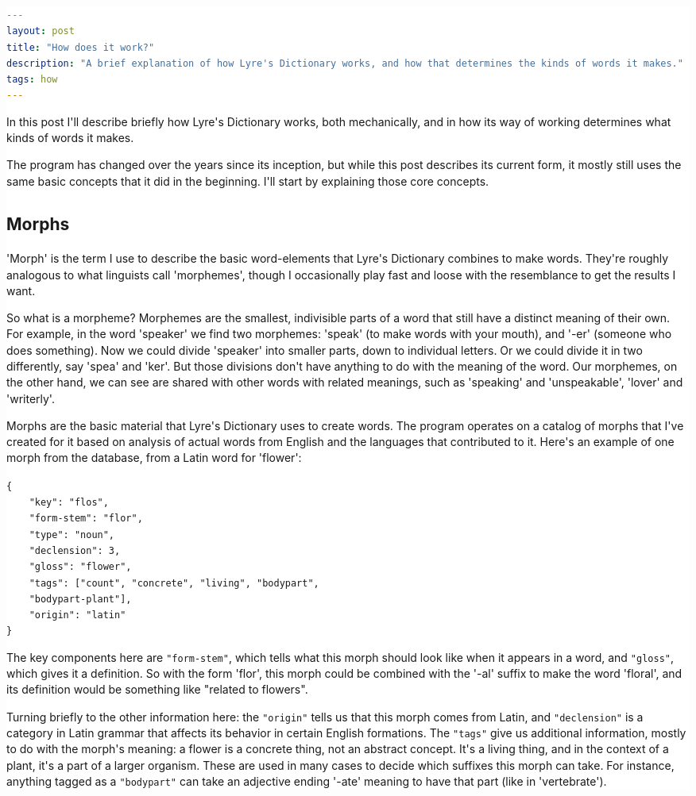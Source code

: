 ```yaml
---
layout: post
title: "How does it work?"
description: "A brief explanation of how Lyre's Dictionary works, and how that determines the kinds of words it makes."
tags: how
---
```


In this post I'll describe briefly how Lyre's Dictionary works, both mechanically, and in how its way of working determines what kinds of words it makes.

The program has changed over the years since its inception, but while this post describes its current form, it mostly still uses the same basic concepts that it did in the beginning. I'll start by explaining those core concepts.

## Morphs

'Morph' is the term I use to describe the basic word-elements that Lyre's Dictionary combines to make words. They're roughly analogous to what linguists call 'morphemes', though I occasionally play fast and loose with the resemblance to get the results I want.

So what is a morpheme? Morphemes are the smallest, indivisible parts of a word that still have a distinct meaning of their own. For example, in the word 'speaker' we find two morphemes: 'speak' (to make words with your mouth), and '-er' (someone who does something). Now we could divide 'speaker' into smaller parts, down to individual letters. Or we could divide it in two differently, say 'spea' and 'ker'. But those divisions don't have anything to do with the meaning of the word. Our morphemes, on the other hand, we can see are shared with other words with related meanings, such as 'speaking' and 'unspeakable', 'lover' and 'writerly'.

Morphs are the basic material that Lyre's Dictionary uses to create words. The program operates on a catalog of morphs that I've created for it based on analysis of actual words from English and the languages that contributed to it. Here's an example of one morph from the database, from a Latin word for 'flower':

    {
        "key": "flos",
        "form-stem": "flor",
        "type": "noun",
        "declension": 3,
        "gloss": "flower",
        "tags": ["count", "concrete", "living", "bodypart",
        "bodypart-plant"],
        "origin": "latin"
    }


The key components here are <code>"form-stem"</code>, which tells what this morph should look like when it appears in a word, and <code>"gloss"</code>, which gives it a definition. So with the form 'flor', this morph could be combined with the '-al' suffix to make the word 'floral', and its definition would be something like "related to flowers".

Turning briefly to the other information here: the <code>"origin"</code> tells us that this morph comes from Latin, and <code>"declension"</code> is a category in Latin grammar that affects its behavior in certain English formations. The <code>"tags"</code> give us additional information, mostly to do with the morph's meaning: a flower is a concrete thing, not an abstract concept. It's a living thing, and in the context of a plant, it's a part of a larger organism. These are used in many cases to decide which suffixes this morph can take. For instance, anything tagged as a <code>"bodypart"</code> can take an adjective ending '-ate' meaning to have that part (like in 'vertebrate').
